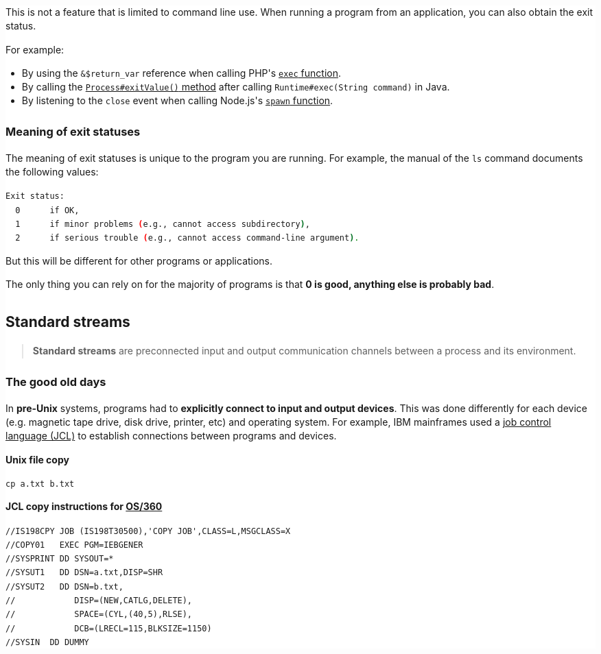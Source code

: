 This is not a feature that is limited to command line use.
When running a program from an application, you can also obtain the exit status.

For example:

* By using the `&$return_var` reference when calling PHP's [`exec` function][php-exec].
* By calling the [`Process#exitValue()` method][java-process-exit-value] after calling `Runtime#exec(String command)` in Java.
* By listening to the `close` event when calling Node.js's [`spawn` function][node-spawn].

### Meaning of exit statuses

The meaning of exit statuses is unique to the program you are running.
For example, the manual of the `ls` command documents the following values:

```bash
Exit status:
  0      if OK,
  1      if minor problems (e.g., cannot access subdirectory),
  2      if serious trouble (e.g., cannot access command-line argument).
```

But this will be different for other programs or applications.

The only thing you can rely on for the majority of programs
is that **0 is good, anything else is probably bad**.



## Standard streams



> **Standard streams** are preconnected input and output
> communication channels between a process and its environment.

### The good old days

In **pre-Unix** systems, programs had to **explicitly connect to input and output devices**.
This was done differently for each device (e.g. magnetic tape drive, disk drive, printer, etc) and operating system.
For example, IBM mainframes used a [job control language (JCL)][jcl] to establish connections between programs and devices.



**Unix file copy**

`cp a.txt b.txt`



**JCL copy instructions for [OS/360][os360]**

```
//IS198CPY JOB (IS198T30500),'COPY JOB',CLASS=L,MSGCLASS=X
//COPY01   EXEC PGM=IEBGENER
//SYSPRINT DD SYSOUT=*
//SYSUT1   DD DSN=a.txt,DISP=SHR
//SYSUT2   DD DSN=b.txt,
//            DISP=(NEW,CATLG,DELETE),
//            SPACE=(CYL,(40,5),RLSE),
//            DCB=(LRECL=115,BLKSIZE=1150)
//SYSIN  DD DUMMY
```


[bash]: https://en.wikipedia.org/wiki/Bash_(Unix_shell)
[daemon]: https://en.wikipedia.org/wiki/Daemon_(computing)
[exit-status]: https://en.wikipedia.org/wiki/Exit_status
[fd]: https://en.wikipedia.org/wiki/File_descriptor
[free]: https://www.howtoforge.com/linux-free-command/
[htop]: https://hisham.hm/htop/
[init]: https://en.wikipedia.org/wiki/Init
[ipc]: https://en.wikipedia.org/wiki/Inter-process_communication
[java-process-exit-value]: https://docs.oracle.com/javase/7/docs/api/java/lang/Process.html#exitValue()
[jcl]: https://en.wikipedia.org/wiki/Job_Control_Language
[node-spawn]: https://nodejs.org/api/child_process.html#child_process_child_process_spawn_command_args_options
[os360]: https://en.wikipedia.org/wiki/OS/360_and_successors
[php-exec]: http://php.net/manual/en/function.exec.php
[pid]: https://en.wikipedia.org/wiki/Process_identifier
[pipes]: https://en.wikipedia.org/wiki/Pipeline_(Unix)
[process]: https://en.wikipedia.org/wiki/Process_(computing)
[ps-fields]: https://kb.iu.edu/d/afnv
[semipredicate]: https://en.wikipedia.org/wiki/Semipredicate_problem#Multivalued_return
[signals]: https://en.wikipedia.org/wiki/Signal_(IPC)
[streams]: https://en.wikipedia.org/wiki/Standard_streams
[top]: https://linux.die.net/man/1/top